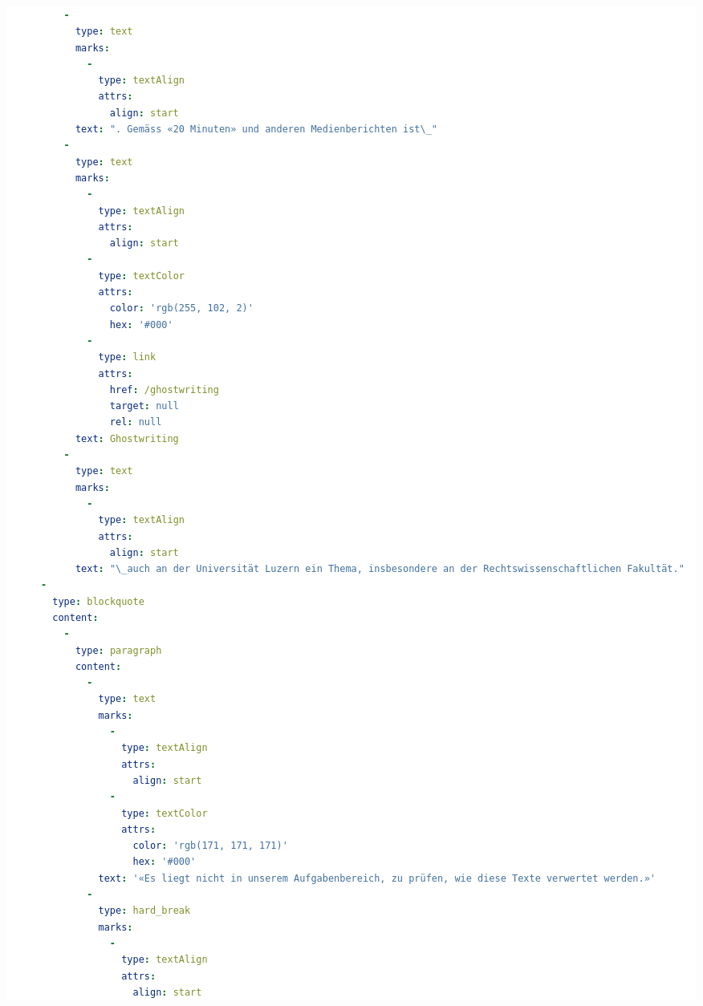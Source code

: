 ```yaml
          -
            type: text
            marks:
              -
                type: textAlign
                attrs:
                  align: start
            text: ". Gemäss «20 Minuten» und anderen Medienberichten ist\_"
          -
            type: text
            marks:
              -
                type: textAlign
                attrs:
                  align: start
              -
                type: textColor
                attrs:
                  color: 'rgb(255, 102, 2)'
                  hex: '#000'
              -
                type: link
                attrs:
                  href: /ghostwriting
                  target: null
                  rel: null
            text: Ghostwriting
          -
            type: text
            marks:
              -
                type: textAlign
                attrs:
                  align: start
            text: "\_auch an der Universität Luzern ein Thema, insbesondere an der Rechtswissenschaftlichen Fakultät."
      -
        type: blockquote
        content:
          -
            type: paragraph
            content:
              -
                type: text
                marks:
                  -
                    type: textAlign
                    attrs:
                      align: start
                  -
                    type: textColor
                    attrs:
                      color: 'rgb(171, 171, 171)'
                      hex: '#000'
                text: '«Es liegt nicht in unserem Aufgabenbereich, zu prüfen, wie diese Texte verwertet werden.»'
              -
                type: hard_break
                marks:
                  -
                    type: textAlign
                    attrs:
                      align: start
```